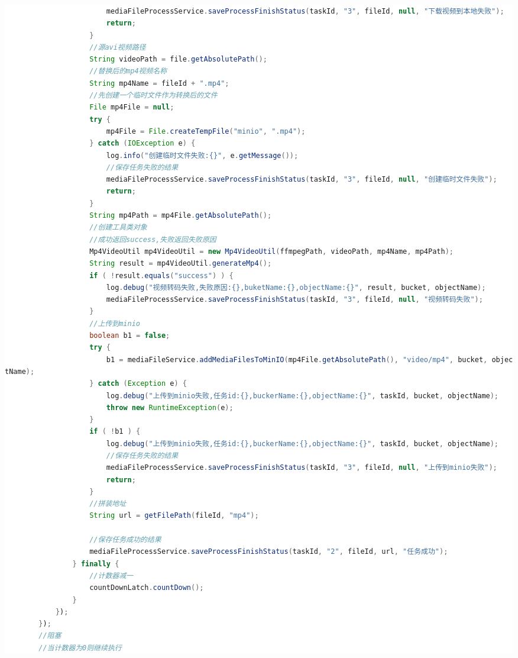 ```java
                        mediaFileProcessService.saveProcessFinishStatus(taskId, "3", fileId, null, "下载视频到本地失败");
                        return;
                    }
                    //源avi视频路径
                    String videoPath = file.getAbsolutePath();
                    //替换后的mp4视频名称
                    String mp4Name = fileId + ".mp4";
                    //先创建一个临时文件作为转换后的文件
                    File mp4File = null;
                    try {
                        mp4File = File.createTempFile("minio", ".mp4");
                    } catch (IOException e) {
                        log.info("创建临时文件失败:{}", e.getMessage());
                        //保存任务失败的结果
                        mediaFileProcessService.saveProcessFinishStatus(taskId, "3", fileId, null, "创建临时文件失败");
                        return;
                    }
                    String mp4Path = mp4File.getAbsolutePath();
                    //创建工具类对象
                    //成功返回success,失败返回失败原因
                    Mp4VideoUtil mp4VideoUtil = new Mp4VideoUtil(ffmpegPath, videoPath, mp4Name, mp4Path);
                    String result = mp4VideoUtil.generateMp4();
                    if ( !result.equals("success") ) {
                        log.debug("视频转码失败,失败原因:{},buketName:{},objectName:{}", result, bucket, objectName);
                        mediaFileProcessService.saveProcessFinishStatus(taskId, "3", fileId, null, "视频转码失败");
                    }
                    //上传到minio
                    boolean b1 = false;
                    try {
                        b1 = mediaFileService.addMediaFilesToMinIO(mp4File.getAbsolutePath(), "video/mp4", bucket, objectName);
                    } catch (Exception e) {
                        log.debug("上传到minio失败,任务id:{},buckerName:{},objectName:{}", taskId, bucket, objectName);
                        throw new RuntimeException(e);
                    }
                    if ( !b1 ) {
                        log.debug("上传到minio失败,任务id:{},buckerName:{},objectName:{}", taskId, bucket, objectName);
                        //保存任务失败的结果
                        mediaFileProcessService.saveProcessFinishStatus(taskId, "3", fileId, null, "上传到minio失败");
                        return;
                    }
                    //拼装地址
                    String url = getFilePath(fileId, "mp4");

                    //保存任务成功的结果
                    mediaFileProcessService.saveProcessFinishStatus(taskId, "2", fileId, url, "任务成功");
                } finally {
                    //计数器减一
                    countDownLatch.countDown();
                }
            });
        });
        //阻塞
        //当计数器为0则继续执行
```